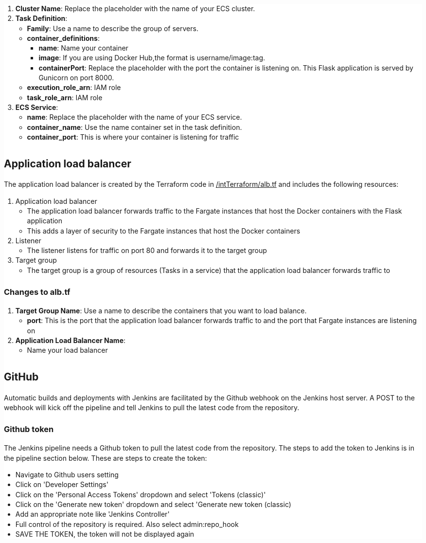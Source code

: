 1. **Cluster Name**: Replace the placeholder with the name of your ECS cluster.
2. **Task Definition**:
   - **Family**: Use a name to describe the group of servers.
   - **container_definitions**:
     - **name**: Name your container
     - **image**: If you are using Docker Hub,the format is username/image:tag.
     - **containerPort**: Replace the placeholder with the port the container is listening on. This Flask application is served by Gunicorn on port 8000.
   - **execution_role_arn**: IAM role
   - **task_role_arn**: IAM role
3. **ECS Service**:
   - **name**: Replace the placeholder with the name of your ECS service.
   - **container_name**: Use the name container set in the task definition.
   - **container_port**: This is where your container is listening for traffic

## Application load balancer

The application load balancer is created by the Terraform code in [/intTerraform/alb.tf](/intTerraform/alb.tf) and includes the following resources:

1. Application load balancer
   - The application load balancer forwards traffic to the Fargate instances that host the Docker containers with the Flask application
   - This adds a layer of security to the Fargate instances that host the Docker containers
2. Listener
   - The listener listens for traffic on port 80 and forwards it to the target group
3. Target group
   - The target group is a group of resources (Tasks in a service) that the application load balancer forwards traffic to

### Changes to alb.tf

1. **Target Group Name**: Use a name to describe the containers that you want to load balance.
   - **port**: This is the port that the application load balancer forwards traffic to and the port that Fargate instances are listening on
2. **Application Load Balancer Name**:
   - Name your load balancer

## GitHub

 Automatic builds and deployments with Jenkins are facilitated by the Github webhook on the Jenkins host server. A POST to the webhook will kick off the pipeline and tell Jenkins to pull the latest code from the repository.

### Github token

The Jenkins pipeline needs a Github token to pull the latest code from the repository. The steps to add the token to Jenkins is in the pipeline section below. These are steps to create the token:

- Navigate to Github users setting
- Click on 'Developer Settings'
- Click on the 'Personal Access Tokens' dropdown and select 'Tokens (classic)'
- Click on the 'Generate new token' dropdown and select 'Generate new token (classic)
- Add an appropriate note like 'Jenkins Controller'
- Full control of the repository is required. Also select admin:repo_hook
- SAVE THE TOKEN, the token will not be displayed again
